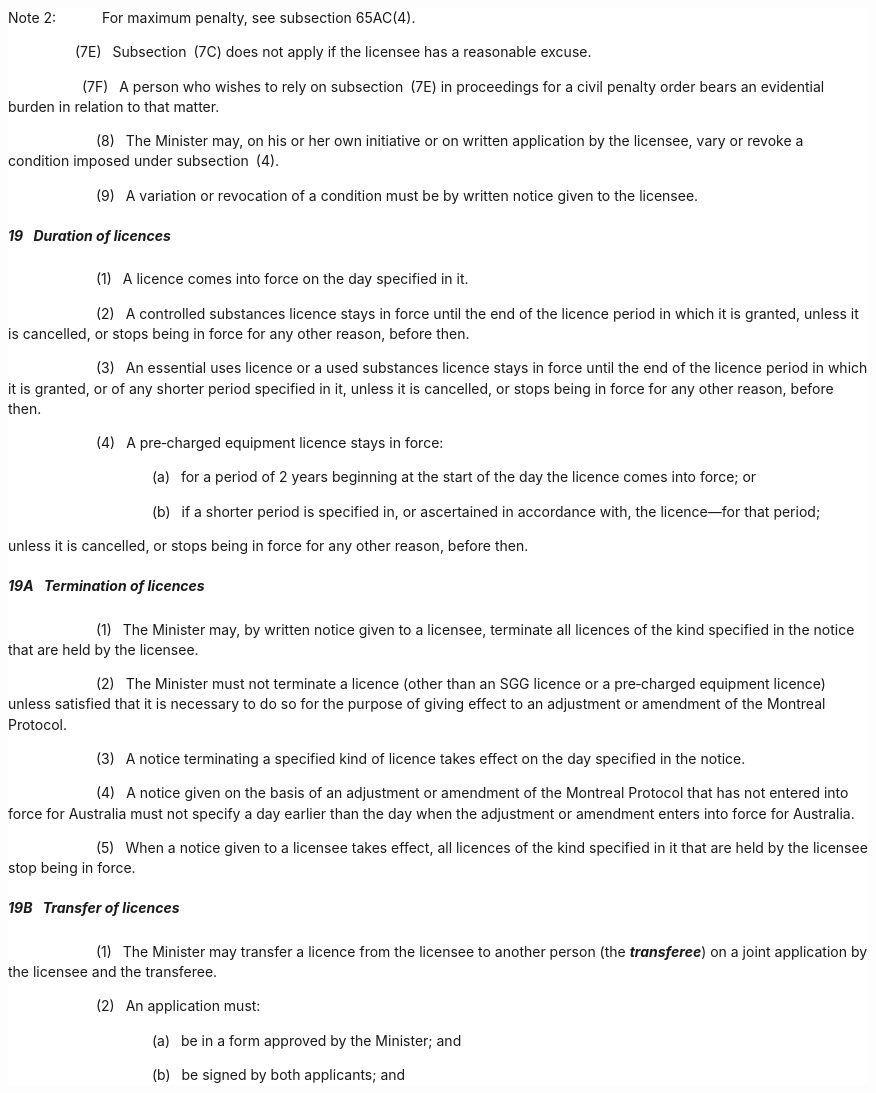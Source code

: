 Note 2:       For maximum penalty, see subsection 65AC(4).

          (7E)  Subsection (7C) does not apply if the licensee has a reasonable excuse.

           (7F)  A person who wishes to rely on subsection (7E) in proceedings for a civil penalty order bears an evidential burden in relation to that matter.

             (8)  The Minister may, on his or her own initiative or on written application by the licensee, vary or revoke a condition imposed under subsection (4).

             (9)  A variation or revocation of a condition must be by written notice given to the licensee.

##### <a id="19"></a>19  Duration of licences

             (1)  A licence comes into force on the day specified in it.

             (2)  A controlled substances licence stays in force until the end of the licence period in which it is granted, unless it is cancelled, or stops being in force for any other reason, before then.

             (3)  An essential uses licence or a used substances licence stays in force until the end of the licence period in which it is granted, or of any shorter period specified in it, unless it is cancelled, or stops being in force for any other reason, before then.

             (4)  A pre‑charged equipment licence stays in force:

                     (a)  for a period of 2 years beginning at the start of the day the licence comes into force; or

                     (b)  if a shorter period is specified in, or ascertained in accordance with, the licence—for that period;

unless it is cancelled, or stops being in force for any other reason, before then.

##### <a id="19A"></a>19A  Termination of licences

             (1)  The Minister may, by written notice given to a licensee, terminate all licences of the kind specified in the notice that are held by the licensee.

             (2)  The Minister must not terminate a licence (other than an SGG licence or a pre‑charged equipment licence) unless satisfied that it is necessary to do so for the purpose of giving effect to an adjustment or amendment of the Montreal Protocol.

             (3)  A notice terminating a specified kind of licence takes effect on the day specified in the notice.

             (4)  A notice given on the basis of an adjustment or amendment of the Montreal Protocol that has not entered into force for Australia must not specify a day earlier than the day when the adjustment or amendment enters into force for Australia.

             (5)  When a notice given to a licensee takes effect, all licences of the kind specified in it that are held by the licensee stop being in force.

##### <a id="19B"></a>19B  Transfer of licences

             (1)  The Minister may transfer a licence from the licensee to another person (the **_transferee_**) on a joint application by the licensee and the transferee.

             (2)  An application must:

                     (a)  be in a form approved by the Minister; and

                     (b)  be signed by both applicants; and
